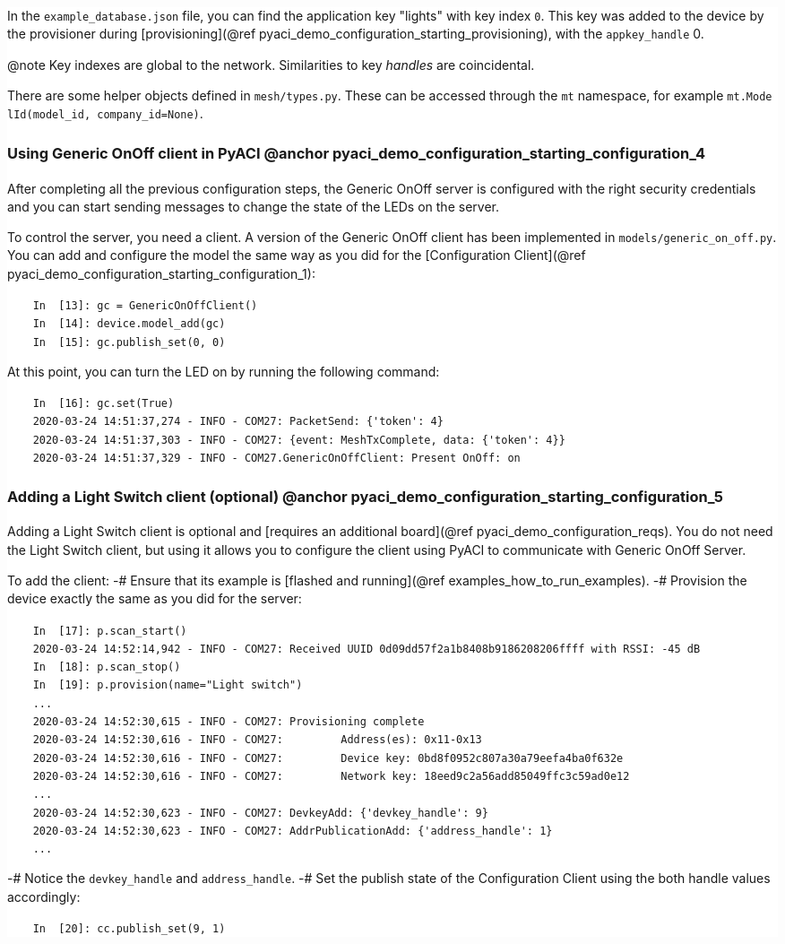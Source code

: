 In the `example_database.json` file, you can find the application key "lights" with key index `0`.
This key was added to the device by the provisioner
during [provisioning](@ref pyaci_demo_configuration_starting_provisioning), with the `appkey_handle`
0.

@note Key indexes are global to the network. Similarities to key _handles_ are coincidental.

There are some helper objects defined in `mesh/types.py`. These can be accessed through the `mt`
namespace, for example `mt.ModelId(model_id, company_id=None)`.

### Using Generic OnOff client in PyACI @anchor pyaci_demo_configuration_starting_configuration_4

After completing all the previous configuration steps, the Generic OnOff server is configured
with the right security credentials and you can start sending messages to change
the state of the LEDs on the server.

To control the server, you need a client. A version of the Generic OnOff client has been implemented
in `models/generic_on_off.py`. You can add and configure the model the same way 
as you did for the [Configuration Client](@ref pyaci_demo_configuration_starting_configuration_1):
```
    In  [13]: gc = GenericOnOffClient()
    In  [14]: device.model_add(gc)
    In  [15]: gc.publish_set(0, 0)
```

At this point, you can turn the LED on by running the following command:
```
    In  [16]: gc.set(True)
    2020-03-24 14:51:37,274 - INFO - COM27: PacketSend: {'token': 4}
    2020-03-24 14:51:37,303 - INFO - COM27: {event: MeshTxComplete, data: {'token': 4}}
    2020-03-24 14:51:37,329 - INFO - COM27.GenericOnOffClient: Present OnOff: on
```

### Adding a Light Switch client (optional) @anchor pyaci_demo_configuration_starting_configuration_5

Adding a Light Switch client is optional and [requires an additional board](@ref pyaci_demo_configuration_reqs).
You do not need the Light Switch client, but using it allows you to configure the client using PyACI
to communicate with Generic OnOff Server.

To add the client:
-# Ensure that its example is [flashed and running](@ref examples_how_to_run_examples).
-# Provision the device exactly the same as you did for the server:
```
    In  [17]: p.scan_start()
    2020-03-24 14:52:14,942 - INFO - COM27: Received UUID 0d09dd57f2a1b8408b9186208206ffff with RSSI: -45 dB
    In  [18]: p.scan_stop()
    In  [19]: p.provision(name="Light switch")
    ...
    2020-03-24 14:52:30,615 - INFO - COM27: Provisioning complete
    2020-03-24 14:52:30,616 - INFO - COM27:         Address(es): 0x11-0x13
    2020-03-24 14:52:30,616 - INFO - COM27:         Device key: 0bd8f0952c807a30a79eefa4ba0f632e
    2020-03-24 14:52:30,616 - INFO - COM27:         Network key: 18eed9c2a56add85049ffc3c59ad0e12
    ...
    2020-03-24 14:52:30,623 - INFO - COM27: DevkeyAdd: {'devkey_handle': 9}
    2020-03-24 14:52:30,623 - INFO - COM27: AddrPublicationAdd: {'address_handle': 1}
    ...
```
-# Notice the `devkey_handle` and `address_handle`.
-# Set the publish state of the Configuration Client using the both handle values accordingly:
```
    In  [20]: cc.publish_set(9, 1)
```